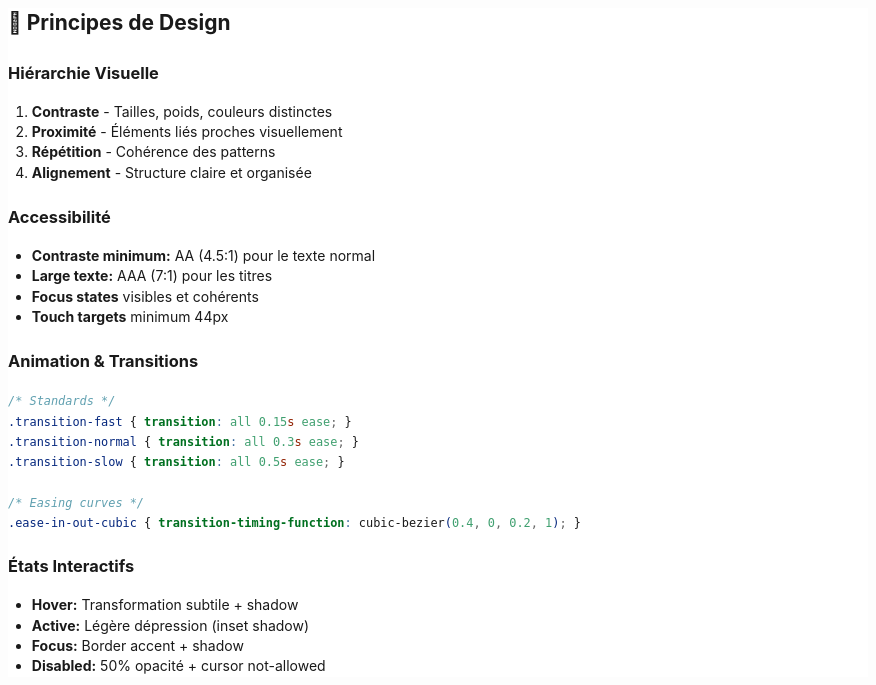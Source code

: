 ## 🌟 Principes de Design

### Hiérarchie Visuelle
1. **Contraste** - Tailles, poids, couleurs distinctes
2. **Proximité** - Éléments liés proches visuellement
3. **Répétition** - Cohérence des patterns
4. **Alignement** - Structure claire et organisée

### Accessibilité
- **Contraste minimum:** AA (4.5:1) pour le texte normal
- **Large texte:** AAA (7:1) pour les titres
- **Focus states** visibles et cohérents
- **Touch targets** minimum 44px

### Animation & Transitions
```css
/* Standards */
.transition-fast { transition: all 0.15s ease; }
.transition-normal { transition: all 0.3s ease; }
.transition-slow { transition: all 0.5s ease; }

/* Easing curves */
.ease-in-out-cubic { transition-timing-function: cubic-bezier(0.4, 0, 0.2, 1); }
```

### États Interactifs
- **Hover:** Transformation subtile + shadow
- **Active:** Légère dépression (inset shadow)
- **Focus:** Border accent + shadow
- **Disabled:** 50% opacité + cursor not-allowed